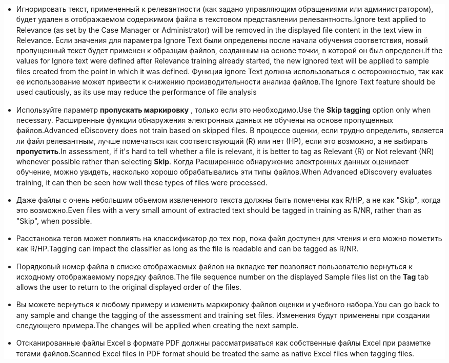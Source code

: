   - <span data-ttu-id="236cb-129">Игнорировать текст, примененный к релевантности (как задано управляющим обращениями или администратором), будет удален в отображаемом содержимом файла в текстовом представлении релевантность.</span><span class="sxs-lookup"><span data-stu-id="236cb-129">Ignore text applied to Relevance (as set by the Case Manager or Administrator) will be removed in the displayed file content in the text view in Relevance.</span></span> <span data-ttu-id="236cb-130">Если значения для параметра Ignore Text были определены после начала обучения соответствия, новый пропущенный текст будет применен к образцам файлов, созданным на основе точки, в которой он был определен.</span><span class="sxs-lookup"><span data-stu-id="236cb-130">If the values for Ignore text were defined after Relevance training already started, the new ignored text will be applied to sample files created from the point in which it was defined.</span></span> <span data-ttu-id="236cb-131">Функция ignore Text должна использоваться с осторожностью, так как ее использование может привести к снижению производительности анализа файлов.</span><span class="sxs-lookup"><span data-stu-id="236cb-131">The Ignore Text feature should be used cautiously, as its use may reduce the performance of file analysis</span></span>
    
  - <span data-ttu-id="236cb-132">Используйте параметр **пропускать маркировку** , только если это необходимо.</span><span class="sxs-lookup"><span data-stu-id="236cb-132">Use the **Skip tagging** option only when necessary.</span></span> <span data-ttu-id="236cb-133">Расширенные функции обнаружения электронных данных не обучены на основе пропущенных файлов.</span><span class="sxs-lookup"><span data-stu-id="236cb-133">Advanced eDiscovery does not train based on skipped files.</span></span> <span data-ttu-id="236cb-134">В процессе оценки, если трудно определить, является ли файл релевантным, лучше помечаться как соответствующий (R) или нет (НР), если это возможно, а не выбирать **пропустить**.</span><span class="sxs-lookup"><span data-stu-id="236cb-134">In assessment, if it's hard to tell whether a file is relevant, it is better to tag as Relevant (R) or Not relevant (NR) whenever possible rather than selecting **Skip**.</span></span> <span data-ttu-id="236cb-135">Когда Расширенное обнаружение электронных данных оценивает обучение, можно увидеть, насколько хорошо обрабатывались эти типы файлов.</span><span class="sxs-lookup"><span data-stu-id="236cb-135">When Advanced eDiscovery evaluates training, it can then be seen how well these types of files were processed.</span></span>
    
  - <span data-ttu-id="236cb-136">Даже файлы с очень небольшим объемом извлеченного текста должны быть помечены как R/НР, а не как "Skip", когда это возможно.</span><span class="sxs-lookup"><span data-stu-id="236cb-136">Even files with a very small amount of extracted text should be tagged in training as R/NR, rather than as "Skip", when possible.</span></span> 
    
  - <span data-ttu-id="236cb-137">Расстановка тегов может повлиять на классификатор до тех пор, пока файл доступен для чтения и его можно пометить как R/НР.</span><span class="sxs-lookup"><span data-stu-id="236cb-137">Tagging can impact the classifier as long as the file is readable and can be tagged as R/NR.</span></span>
    
  - <span data-ttu-id="236cb-138">Порядковый номер файла в списке отображаемых файлов на вкладке **тег** позволяет пользователю вернуться к исходному отображаемому порядку файлов.</span><span class="sxs-lookup"><span data-stu-id="236cb-138">The file sequence number on the displayed Sample files list on the **Tag** tab allows the user to return to the original displayed order of the files.</span></span> 
    
  - <span data-ttu-id="236cb-139">Вы можете вернуться к любому примеру и изменить маркировку файлов оценки и учебного набора.</span><span class="sxs-lookup"><span data-stu-id="236cb-139">You can go back to any sample and change the tagging of the assessment and training set files.</span></span> <span data-ttu-id="236cb-140">Изменения будут применены при создании следующего примера.</span><span class="sxs-lookup"><span data-stu-id="236cb-140">The changes will be applied when creating the next sample.</span></span>
    
  - <span data-ttu-id="236cb-141">Отсканированные файлы Excel в формате PDF должны рассматриваться как собственные файлы Excel при разметке тегами файлов.</span><span class="sxs-lookup"><span data-stu-id="236cb-141">Scanned Excel files in PDF format should be treated the same as native Excel files when tagging files.</span></span>
    